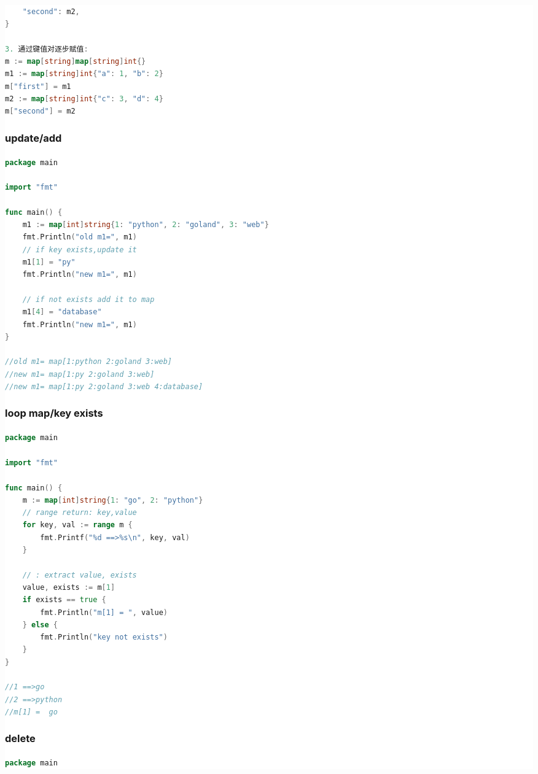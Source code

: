 ```go
    "second": m2,
}

3. 通过键值对逐步赋值:
m := map[string]map[string]int{}
m1 := map[string]int{"a": 1, "b": 2}
m["first"] = m1
m2 := map[string]int{"c": 3, "d": 4} 
m["second"] = m2
```

### update/add
```go
package main

import "fmt"

func main() {
	m1 := map[int]string{1: "python", 2: "goland", 3: "web"}
	fmt.Println("old m1=", m1)
	// if key exists,update it
	m1[1] = "py"
	fmt.Println("new m1=", m1)

	// if not exists add it to map
	m1[4] = "database"
	fmt.Println("new m1=", m1)
}

//old m1= map[1:python 2:goland 3:web]
//new m1= map[1:py 2:goland 3:web]
//new m1= map[1:py 2:goland 3:web 4:database]
```

### loop map/key exists
```go
package main

import "fmt"

func main() {
	m := map[int]string{1: "go", 2: "python"}
	// range return: key,value
	for key, val := range m {
		fmt.Printf("%d ==>%s\n", key, val)
	}

	// : extract value, exists
	value, exists := m[1]
	if exists == true {
		fmt.Println("m[1] = ", value)
	} else {
		fmt.Println("key not exists")
	}
}

//1 ==>go
//2 ==>python
//m[1] =  go
```
### delete
```go
package main
```